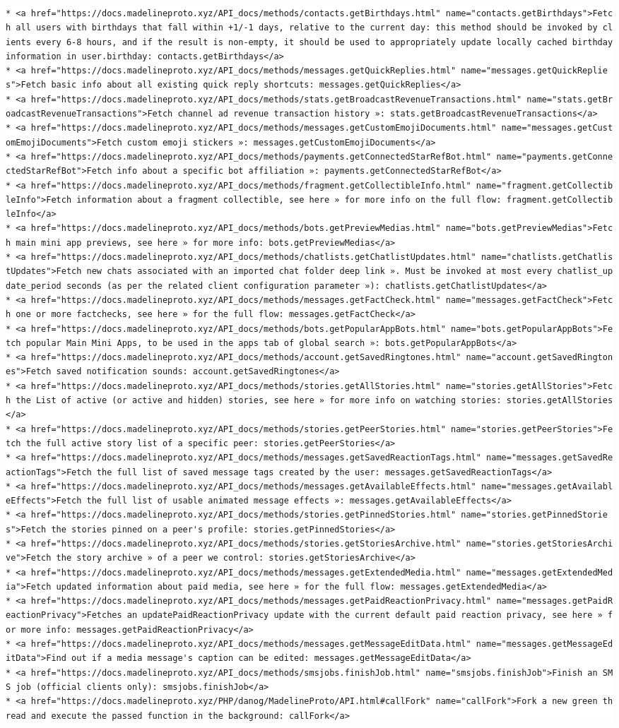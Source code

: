     * <a href="https://docs.madelineproto.xyz/API_docs/methods/contacts.getBirthdays.html" name="contacts.getBirthdays">Fetch all users with birthdays that fall within +1/-1 days, relative to the current day: this method should be invoked by clients every 6-8 hours, and if the result is non-empty, it should be used to appropriately update locally cached birthday information in user.birthday: contacts.getBirthdays</a>
    * <a href="https://docs.madelineproto.xyz/API_docs/methods/messages.getQuickReplies.html" name="messages.getQuickReplies">Fetch basic info about all existing quick reply shortcuts: messages.getQuickReplies</a>
    * <a href="https://docs.madelineproto.xyz/API_docs/methods/stats.getBroadcastRevenueTransactions.html" name="stats.getBroadcastRevenueTransactions">Fetch channel ad revenue transaction history »: stats.getBroadcastRevenueTransactions</a>
    * <a href="https://docs.madelineproto.xyz/API_docs/methods/messages.getCustomEmojiDocuments.html" name="messages.getCustomEmojiDocuments">Fetch custom emoji stickers »: messages.getCustomEmojiDocuments</a>
    * <a href="https://docs.madelineproto.xyz/API_docs/methods/payments.getConnectedStarRefBot.html" name="payments.getConnectedStarRefBot">Fetch info about a specific bot affiliation »: payments.getConnectedStarRefBot</a>
    * <a href="https://docs.madelineproto.xyz/API_docs/methods/fragment.getCollectibleInfo.html" name="fragment.getCollectibleInfo">Fetch information about a fragment collectible, see here » for more info on the full flow: fragment.getCollectibleInfo</a>
    * <a href="https://docs.madelineproto.xyz/API_docs/methods/bots.getPreviewMedias.html" name="bots.getPreviewMedias">Fetch main mini app previews, see here » for more info: bots.getPreviewMedias</a>
    * <a href="https://docs.madelineproto.xyz/API_docs/methods/chatlists.getChatlistUpdates.html" name="chatlists.getChatlistUpdates">Fetch new chats associated with an imported chat folder deep link ». Must be invoked at most every chatlist_update_period seconds (as per the related client configuration parameter »): chatlists.getChatlistUpdates</a>
    * <a href="https://docs.madelineproto.xyz/API_docs/methods/messages.getFactCheck.html" name="messages.getFactCheck">Fetch one or more factchecks, see here » for the full flow: messages.getFactCheck</a>
    * <a href="https://docs.madelineproto.xyz/API_docs/methods/bots.getPopularAppBots.html" name="bots.getPopularAppBots">Fetch popular Main Mini Apps, to be used in the apps tab of global search »: bots.getPopularAppBots</a>
    * <a href="https://docs.madelineproto.xyz/API_docs/methods/account.getSavedRingtones.html" name="account.getSavedRingtones">Fetch saved notification sounds: account.getSavedRingtones</a>
    * <a href="https://docs.madelineproto.xyz/API_docs/methods/stories.getAllStories.html" name="stories.getAllStories">Fetch the List of active (or active and hidden) stories, see here » for more info on watching stories: stories.getAllStories</a>
    * <a href="https://docs.madelineproto.xyz/API_docs/methods/stories.getPeerStories.html" name="stories.getPeerStories">Fetch the full active story list of a specific peer: stories.getPeerStories</a>
    * <a href="https://docs.madelineproto.xyz/API_docs/methods/messages.getSavedReactionTags.html" name="messages.getSavedReactionTags">Fetch the full list of saved message tags created by the user: messages.getSavedReactionTags</a>
    * <a href="https://docs.madelineproto.xyz/API_docs/methods/messages.getAvailableEffects.html" name="messages.getAvailableEffects">Fetch the full list of usable animated message effects »: messages.getAvailableEffects</a>
    * <a href="https://docs.madelineproto.xyz/API_docs/methods/stories.getPinnedStories.html" name="stories.getPinnedStories">Fetch the stories pinned on a peer's profile: stories.getPinnedStories</a>
    * <a href="https://docs.madelineproto.xyz/API_docs/methods/stories.getStoriesArchive.html" name="stories.getStoriesArchive">Fetch the story archive » of a peer we control: stories.getStoriesArchive</a>
    * <a href="https://docs.madelineproto.xyz/API_docs/methods/messages.getExtendedMedia.html" name="messages.getExtendedMedia">Fetch updated information about paid media, see here » for the full flow: messages.getExtendedMedia</a>
    * <a href="https://docs.madelineproto.xyz/API_docs/methods/messages.getPaidReactionPrivacy.html" name="messages.getPaidReactionPrivacy">Fetches an updatePaidReactionPrivacy update with the current default paid reaction privacy, see here » for more info: messages.getPaidReactionPrivacy</a>
    * <a href="https://docs.madelineproto.xyz/API_docs/methods/messages.getMessageEditData.html" name="messages.getMessageEditData">Find out if a media message's caption can be edited: messages.getMessageEditData</a>
    * <a href="https://docs.madelineproto.xyz/API_docs/methods/smsjobs.finishJob.html" name="smsjobs.finishJob">Finish an SMS job (official clients only): smsjobs.finishJob</a>
    * <a href="https://docs.madelineproto.xyz/PHP/danog/MadelineProto/API.html#callFork" name="callFork">Fork a new green thread and execute the passed function in the background: callFork</a>
